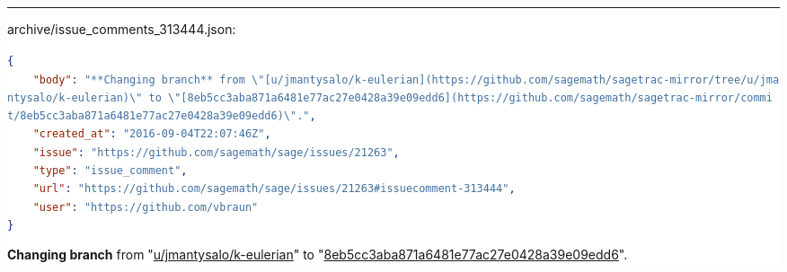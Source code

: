 

---

archive/issue_comments_313444.json:
```json
{
    "body": "**Changing branch** from \"[u/jmantysalo/k-eulerian](https://github.com/sagemath/sagetrac-mirror/tree/u/jmantysalo/k-eulerian)\" to \"[8eb5cc3aba871a6481e77ac27e0428a39e09edd6](https://github.com/sagemath/sagetrac-mirror/commit/8eb5cc3aba871a6481e77ac27e0428a39e09edd6)\".",
    "created_at": "2016-09-04T22:07:46Z",
    "issue": "https://github.com/sagemath/sage/issues/21263",
    "type": "issue_comment",
    "url": "https://github.com/sagemath/sage/issues/21263#issuecomment-313444",
    "user": "https://github.com/vbraun"
}
```

**Changing branch** from "[u/jmantysalo/k-eulerian](https://github.com/sagemath/sagetrac-mirror/tree/u/jmantysalo/k-eulerian)" to "[8eb5cc3aba871a6481e77ac27e0428a39e09edd6](https://github.com/sagemath/sagetrac-mirror/commit/8eb5cc3aba871a6481e77ac27e0428a39e09edd6)".
